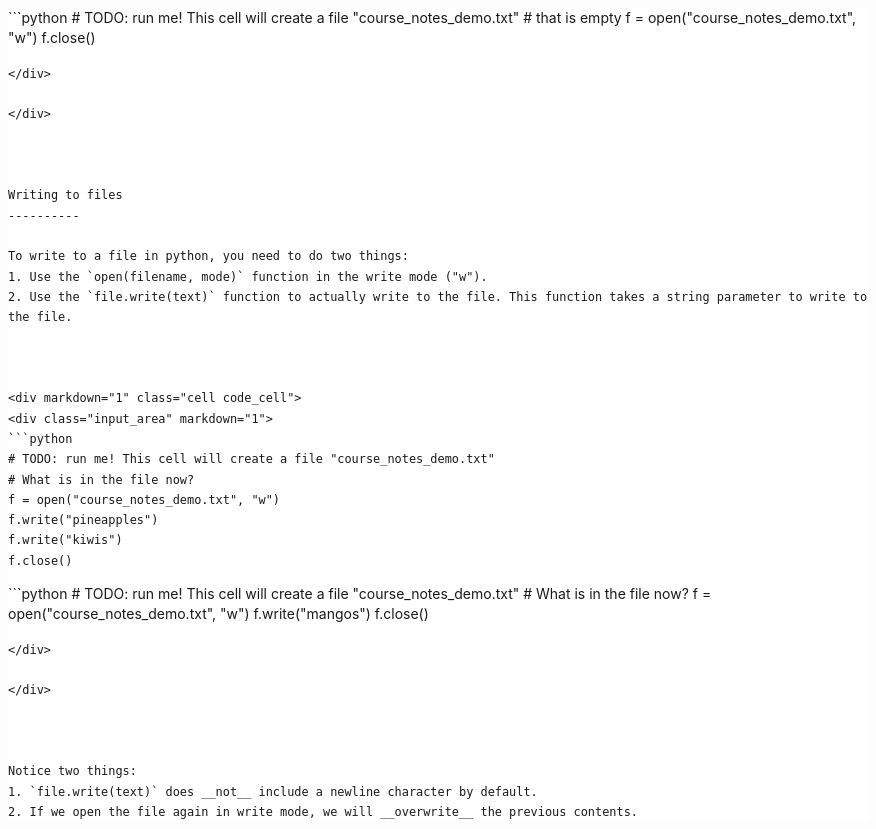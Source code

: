 
<div markdown="1" class="cell code_cell">
<div class="input_area" markdown="1">
```python
# TODO: run me! This cell will create a file "course_notes_demo.txt"
# that is empty
f = open("course_notes_demo.txt", "w")
f.close()

```
</div>

</div>



Writing to files
----------

To write to a file in python, you need to do two things:
1. Use the `open(filename, mode)` function in the write mode ("w").
2. Use the `file.write(text)` function to actually write to the file. This function takes a string parameter to write to the file.



<div markdown="1" class="cell code_cell">
<div class="input_area" markdown="1">
```python
# TODO: run me! This cell will create a file "course_notes_demo.txt"
# What is in the file now?
f = open("course_notes_demo.txt", "w")
f.write("pineapples")
f.write("kiwis")
f.close()

```
</div>

</div>



<div markdown="1" class="cell code_cell">
<div class="input_area" markdown="1">
```python
# TODO: run me! This cell will create a file "course_notes_demo.txt"
# What is in the file now?
f = open("course_notes_demo.txt", "w")
f.write("mangos")
f.close()

```
</div>

</div>



Notice two things:
1. `file.write(text)` does __not__ include a newline character by default. 
2. If we open the file again in write mode, we will __overwrite__ the previous contents.
